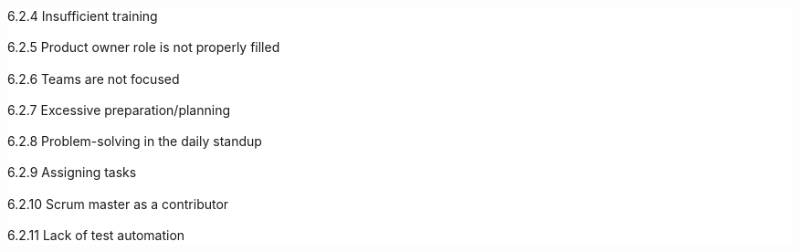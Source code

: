 
6.2.4
Insufficient training








6.2.5
Product owner role is not properly filled








6.2.6
Teams are not focused








6.2.7
Excessive preparation/planning








6.2.8
Problem-solving in the daily standup








6.2.9
Assigning tasks








6.2.10
Scrum master as a contributor








6.2.11
Lack of test automation





